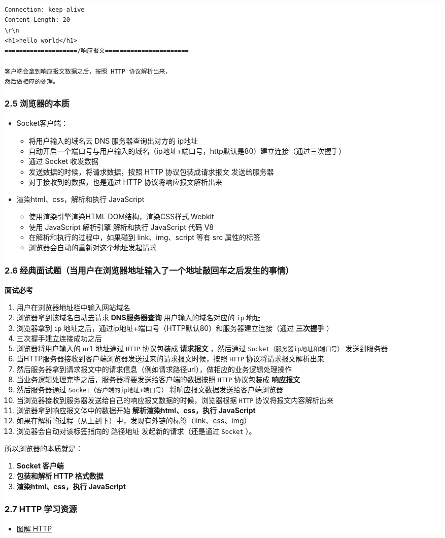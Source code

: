 ```
Connection: keep-alive
Content-Length: 20
\r\n
<h1>hello world</h1>
====================/响应报文=======================

客户端会拿到响应报文数据之后，按照 HTTP 协议解析出来，
然后做相应的处理。
```

### 2.5 浏览器的本质

- Socket客户端：
  + 将用户输入的域名去 DNS 服务器查询出对方的 ip地址
  + 自动开启一个端口号与用户输入的域名（ip地址+端口号，http默认是80）建立连接（通过三次握手）
  + 通过 Socket 收发数据
  + 发送数据的时候，将请求数据，按照 HTTP 协议包装成请求报文 发送给服务器
  + 对于接收到的数据，也是通过 HTTP 协议将响应报文解析出来

- 渲染html、css，解析和执行 JavaScript
  + 使用渲染引擎渲染HTML DOM结构，渲染CSS样式 Webkit
  + 使用 JavaScript 解析引擎 解析和执行 JavaScript 代码 V8
  + 在解析和执行的过程中，如果碰到 link、img、script 等有 src  属性的标签
  + 浏览器会自动的重新对这个地址发起请求

### 2.6 经典面试题（当用户在浏览器地址输入了一个地址敲回车之后发生的事情）

**面试必考**

1. 用户在浏览器地址栏中输入网站域名
2. 浏览器拿到该域名自动去请求 **DNS服务器查询** 用户输入的域名对应的 `ip` 地址
3. 浏览器拿到 `ip` 地址之后，通过ip地址+端口号（HTTP默认80）和服务器建立连接（通过 **三次握手** ）
2. 三次握手建立连接成功之后
5. 浏览器将用户输入的 `url` 地址通过 `HTTP` 协议包装成 **请求报文** ，然后通过 `Socket（服务器ip地址和端口号）` 发送到服务器
6. 当HTTP服务器接收到客户端浏览器发送过来的请求报文时候，按照 `HTTP` 协议将请求报文解析出来
7. 然后服务器拿到请求报文中的请求信息（例如请求路径url），做相应的业务逻辑处理操作
8. 当业务逻辑处理完毕之后，服务器将要发送给客户端的数据按照 `HTTP` 协议包装成 **响应报文**
9. 然后服务器通过 `Socket（客户端的ip地址+端口号）` 将响应报文数据发送给客户端浏览器
10. 当浏览器接收到服务器发送给自己的响应报文数据的时候，浏览器根据 `HTTP` 协议将报文内容解析出来
11. 浏览器拿到响应报文体中的数据开始 **解析渲染html、css，执行 JavaScript**
12. 如果在解析的过程（从上到下）中，发现有外链的标签（link、css、img）
13. 浏览器会自动对该标签指向的 路径地址 发起新的请求（还是通过 `Socket` ）。

所以浏览器的本质就是：

1. **Socket 客户端**
2. **包装和解析 HTTP 格式数据**
3. **渲染html、css，执行 JavaScript**

### 2.7 HTTP 学习资源

- [图解 HTTP](http://item.jd.com/11449491.html)
